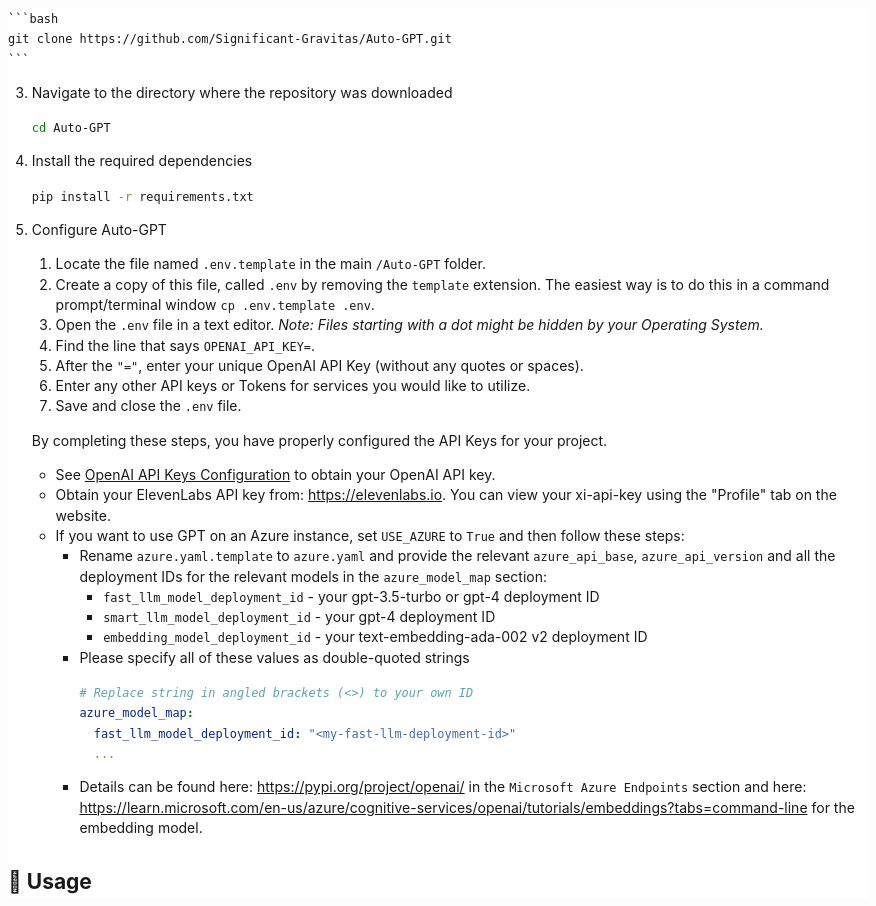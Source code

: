     ```bash
    git clone https://github.com/Significant-Gravitas/Auto-GPT.git
    ```

3. Navigate to the directory where the repository was downloaded

    ```bash
    cd Auto-GPT
    ```

4. Install the required dependencies

    ```bash
    pip install -r requirements.txt
    ```

5. Configure Auto-GPT
   1. Locate the file named `.env.template` in the main `/Auto-GPT` folder.
   2. Create a copy of this file, called `.env` by removing the `template` extension.  The easiest way is to do this in a command prompt/terminal window `cp .env.template .env`.
   3. Open the `.env` file in a text editor.  _Note: Files starting with a dot might be hidden by your Operating System._
   4. Find the line that says `OPENAI_API_KEY=`.
   5. After the `"="`, enter your unique OpenAI API Key (without any quotes or spaces).
   6. Enter any other API keys or Tokens for services you would like to utilize.
   7. Save and close the `.env` file.

   By completing these steps, you have properly configured the API Keys for your project.
   
   - See [OpenAI API Keys Configuration](#openai-api-keys-configuration) to obtain your OpenAI API key.
   - Obtain your ElevenLabs API key from: https://elevenlabs.io. You can view your xi-api-key using the "Profile" tab on the website.
   - If you want to use GPT on an Azure instance, set `USE_AZURE` to `True` and then follow these steps:
     - Rename `azure.yaml.template` to `azure.yaml` and provide the relevant `azure_api_base`, `azure_api_version` and all the deployment IDs for the relevant models in the `azure_model_map` section:
       - `fast_llm_model_deployment_id` - your gpt-3.5-turbo or gpt-4 deployment ID
       - `smart_llm_model_deployment_id` - your gpt-4 deployment ID
       - `embedding_model_deployment_id` - your text-embedding-ada-002 v2 deployment ID
     - Please specify all of these values as double-quoted strings
       ```yaml
       # Replace string in angled brackets (<>) to your own ID
       azure_model_map:
         fast_llm_model_deployment_id: "<my-fast-llm-deployment-id>"
         ...
       ```
     - Details can be found here: https://pypi.org/project/openai/ in the `Microsoft Azure Endpoints` section and here: https://learn.microsoft.com/en-us/azure/cognitive-services/openai/tutorials/embeddings?tabs=command-line for the embedding model.

## 🔧 Usage
